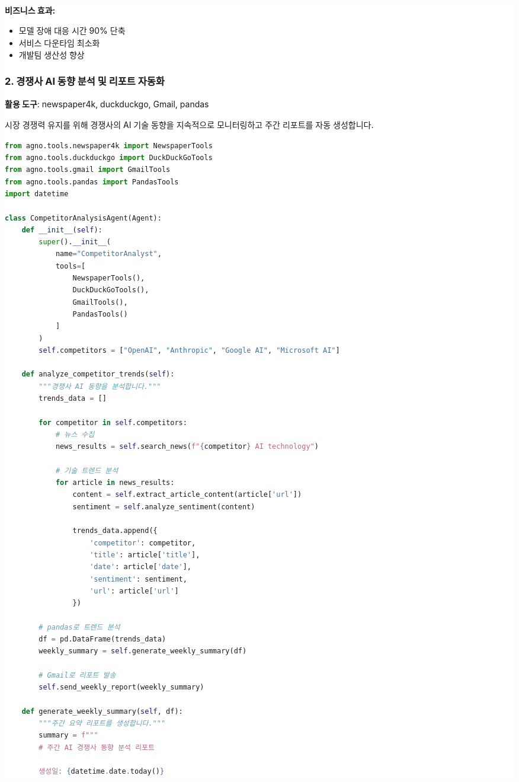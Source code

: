 **비즈니스 효과:**
- 모델 장애 대응 시간 90% 단축
- 서비스 다운타임 최소화
- 개발팀 생산성 향상

### 2. 경쟁사 AI 동향 분석 및 리포트 자동화

**활용 도구**: newspaper4k, duckduckgo, Gmail, pandas

시장 경쟁력 유지를 위해 경쟁사의 AI 기술 동향을 지속적으로 모니터링하고 주간 리포트를 자동 생성합니다.

```python
from agno.tools.newspaper4k import NewspaperTools
from agno.tools.duckduckgo import DuckDuckGoTools
from agno.tools.gmail import GmailTools
from agno.tools.pandas import PandasTools
import datetime

class CompetitorAnalysisAgent(Agent):
    def __init__(self):
        super().__init__(
            name="CompetitorAnalyst",
            tools=[
                NewspaperTools(),
                DuckDuckGoTools(),
                GmailTools(),
                PandasTools()
            ]
        )
        self.competitors = ["OpenAI", "Anthropic", "Google AI", "Microsoft AI"]
    
    def analyze_competitor_trends(self):
        """경쟁사 AI 동향을 분석합니다."""
        trends_data = []
        
        for competitor in self.competitors:
            # 뉴스 수집
            news_results = self.search_news(f"{competitor} AI technology")
            
            # 기술 트렌드 분석
            for article in news_results:
                content = self.extract_article_content(article['url'])
                sentiment = self.analyze_sentiment(content)
                
                trends_data.append({
                    'competitor': competitor,
                    'title': article['title'],
                    'date': article['date'],
                    'sentiment': sentiment,
                    'url': article['url']
                })
        
        # pandas로 트렌드 분석
        df = pd.DataFrame(trends_data)
        weekly_summary = self.generate_weekly_summary(df)
        
        # Gmail로 리포트 발송
        self.send_weekly_report(weekly_summary)
    
    def generate_weekly_summary(self, df):
        """주간 요약 리포트를 생성합니다."""
        summary = f"""
        # 주간 AI 경쟁사 동향 분석 리포트
        
        생성일: {datetime.date.today()}
```